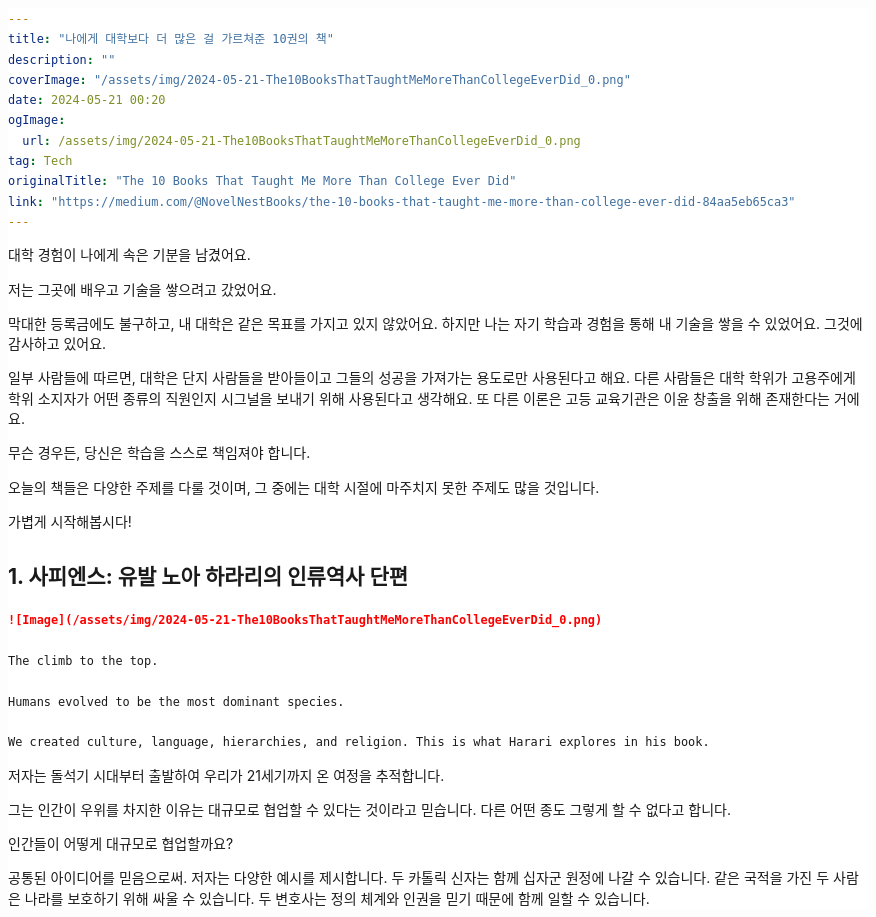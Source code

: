 ```yaml
---
title: "나에게 대학보다 더 많은 걸 가르쳐준 10권의 책"
description: ""
coverImage: "/assets/img/2024-05-21-The10BooksThatTaughtMeMoreThanCollegeEverDid_0.png"
date: 2024-05-21 00:20
ogImage: 
  url: /assets/img/2024-05-21-The10BooksThatTaughtMeMoreThanCollegeEverDid_0.png
tag: Tech
originalTitle: "The 10 Books That Taught Me More Than College Ever Did"
link: "https://medium.com/@NovelNestBooks/the-10-books-that-taught-me-more-than-college-ever-did-84aa5eb65ca3"
---
```



대학 경험이 나에게 속은 기분을 남겼어요.

저는 그곳에 배우고 기술을 쌓으려고 갔었어요.

막대한 등록금에도 불구하고, 내 대학은 같은 목표를 가지고 있지 않았어요. 하지만 나는 자기 학습과 경험을 통해 내 기술을 쌓을 수 있었어요. 그것에 감사하고 있어요.

일부 사람들에 따르면, 대학은 단지 사람들을 받아들이고 그들의 성공을 가져가는 용도로만 사용된다고 해요. 다른 사람들은 대학 학위가 고용주에게 학위 소지자가 어떤 종류의 직원인지 시그널을 보내기 위해 사용된다고 생각해요. 또 다른 이론은 고등 교육기관은 이윤 창출을 위해 존재한다는 거에요.

<div class="content-ad"></div>

무슨 경우든, 당신은 학습을 스스로 책임져야 합니다. 

오늘의 책들은 다양한 주제를 다룰 것이며, 그 중에는 대학 시절에 마주치지 못한 주제도 많을 것입니다. 

가볍게 시작해봅시다!

## 1. 사피엔스: 유발 노아 하라리의 인류역사 단편

<div class="content-ad"></div>

```markdown
![Image](/assets/img/2024-05-21-The10BooksThatTaughtMeMoreThanCollegeEverDid_0.png)

The climb to the top.

Humans evolved to be the most dominant species.

We created culture, language, hierarchies, and religion. This is what Harari explores in his book.
```

<div class="content-ad"></div>

저자는 돌석기 시대부터 출발하여 우리가 21세기까지 온 여정을 추적합니다.

그는 인간이 우위를 차지한 이유는 대규모로 협업할 수 있다는 것이라고 믿습니다. 다른 어떤 종도 그렇게 할 수 없다고 합니다.

인간들이 어떻게 대규모로 협업할까요?

공통된 아이디어를 믿음으로써. 저자는 다양한 예시를 제시합니다. 두 카톨릭 신자는 함께 십자군 원정에 나갈 수 있습니다. 같은 국적을 가진 두 사람은 나라를 보호하기 위해 싸울 수 있습니다. 두 변호사는 정의 체계와 인권을 믿기 때문에 함께 일할 수 있습니다.
